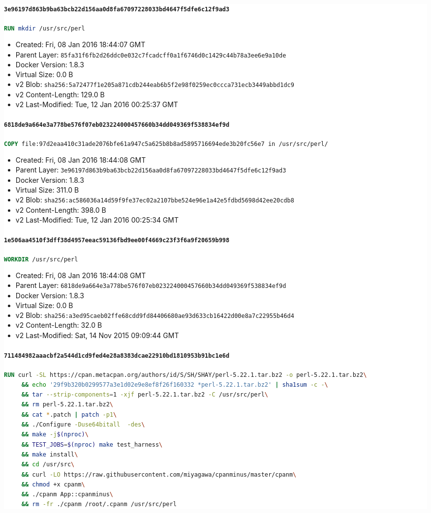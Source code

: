#### `3e96197d863b9ba63bcb22d156aa0d8fa67097228033bd4647f5dfe6c12f9ad3`

```dockerfile
RUN mkdir /usr/src/perl
```

-	Created: Fri, 08 Jan 2016 18:44:07 GMT
-	Parent Layer: `85fa31f6fb2d26ddc0e032c7fcadcff0a1f6746d0c1429c44b78a3ee6e9a10de`
-	Docker Version: 1.8.3
-	Virtual Size: 0.0 B
-	v2 Blob: `sha256:5a72477f1e205a871cdb244eab6b5f2e98f0259ec0ccca731ecb3449abbd1dc9`
-	v2 Content-Length: 129.0 B
-	v2 Last-Modified: Tue, 12 Jan 2016 00:25:37 GMT

#### `6818de9a664e3a778be576f07eb023224000457660b34dd049369f538834ef9d`

```dockerfile
COPY file:97d2eaa410c31ade2076bfe61a947c5a625b8b8ad5895716694ede3b20fc56e7 in /usr/src/perl/
```

-	Created: Fri, 08 Jan 2016 18:44:08 GMT
-	Parent Layer: `3e96197d863b9ba63bcb22d156aa0d8fa67097228033bd4647f5dfe6c12f9ad3`
-	Docker Version: 1.8.3
-	Virtual Size: 311.0 B
-	v2 Blob: `sha256:ac586036a14d59f9fe37ec02a2107bbe524e96e1a42e5fdbd5698d42ee20cdb8`
-	v2 Content-Length: 398.0 B
-	v2 Last-Modified: Tue, 12 Jan 2016 00:25:34 GMT

#### `1e506aa4510f3dff38d4957eeac59136fbd9ee00f4669c23f3f6a9f20659b998`

```dockerfile
WORKDIR /usr/src/perl
```

-	Created: Fri, 08 Jan 2016 18:44:08 GMT
-	Parent Layer: `6818de9a664e3a778be576f07eb023224000457660b34dd049369f538834ef9d`
-	Docker Version: 1.8.3
-	Virtual Size: 0.0 B
-	v2 Blob: `sha256:a3ed95caeb02ffe68cdd9fd84406680ae93d633cb16422d00e8a7c22955b46d4`
-	v2 Content-Length: 32.0 B
-	v2 Last-Modified: Sat, 14 Nov 2015 09:09:44 GMT

#### `711484982aaacbf2a544d1cd9fed4e28a8383dcae22910bd1810953b91bc1e6d`

```dockerfile
RUN curl -SL https://cpan.metacpan.org/authors/id/S/SH/SHAY/perl-5.22.1.tar.bz2 -o perl-5.22.1.tar.bz2\
     && echo '29f9b320b0299577a3e1d02e9e8ef8f26f160332 *perl-5.22.1.tar.bz2' | sha1sum -c -\
     && tar --strip-components=1 -xjf perl-5.22.1.tar.bz2 -C /usr/src/perl\
     && rm perl-5.22.1.tar.bz2\
     && cat *.patch | patch -p1\
     && ./Configure -Duse64bitall  -des\
     && make -j$(nproc)\
     && TEST_JOBS=$(nproc) make test_harness\
     && make install\
     && cd /usr/src\
     && curl -LO https://raw.githubusercontent.com/miyagawa/cpanminus/master/cpanm\
     && chmod +x cpanm\
     && ./cpanm App::cpanminus\
     && rm -fr ./cpanm /root/.cpanm /usr/src/perl
```
